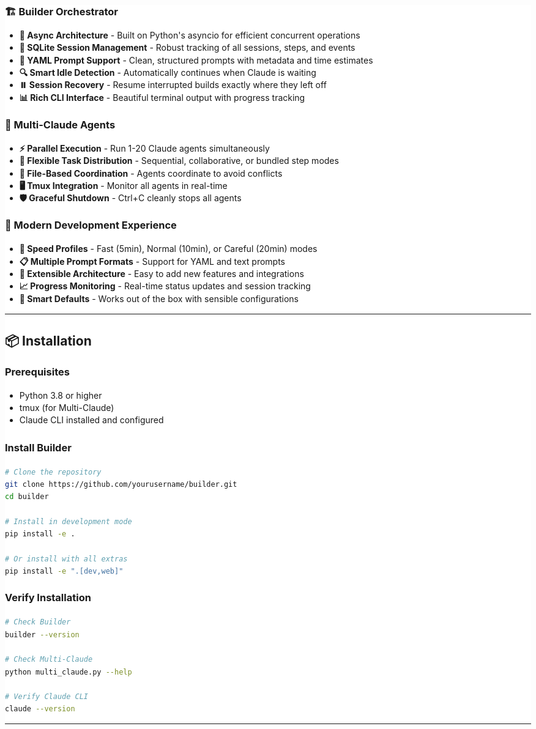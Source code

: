 ### 🏗️ Builder Orchestrator

- **🔄 Async Architecture** - Built on Python's asyncio for efficient concurrent operations
- **💾 SQLite Session Management** - Robust tracking of all sessions, steps, and events
- **📝 YAML Prompt Support** - Clean, structured prompts with metadata and time estimates
- **🔍 Smart Idle Detection** - Automatically continues when Claude is waiting
- **⏸️ Session Recovery** - Resume interrupted builds exactly where they left off
- **📊 Rich CLI Interface** - Beautiful terminal output with progress tracking

### 🤖 Multi-Claude Agents

- **⚡ Parallel Execution** - Run 1-20 Claude agents simultaneously
- **🎯 Flexible Task Distribution** - Sequential, collaborative, or bundled step modes
- **📁 File-Based Coordination** - Agents coordinate to avoid conflicts
- **🖥️ Tmux Integration** - Monitor all agents in real-time
- **🛡️ Graceful Shutdown** - Ctrl+C cleanly stops all agents

### 🎨 Modern Development Experience

- **🚀 Speed Profiles** - Fast (5min), Normal (10min), or Careful (20min) modes
- **📋 Multiple Prompt Formats** - Support for YAML and text prompts
- **🔧 Extensible Architecture** - Easy to add new features and integrations
- **📈 Progress Monitoring** - Real-time status updates and session tracking
- **🎯 Smart Defaults** - Works out of the box with sensible configurations

---

## 📦 Installation

### Prerequisites

- Python 3.8 or higher
- tmux (for Multi-Claude)
- Claude CLI installed and configured

### Install Builder

```bash
# Clone the repository
git clone https://github.com/yourusername/builder.git
cd builder

# Install in development mode
pip install -e .

# Or install with all extras
pip install -e ".[dev,web]"
```

### Verify Installation

```bash
# Check Builder
builder --version

# Check Multi-Claude
python multi_claude.py --help

# Verify Claude CLI
claude --version
```

---